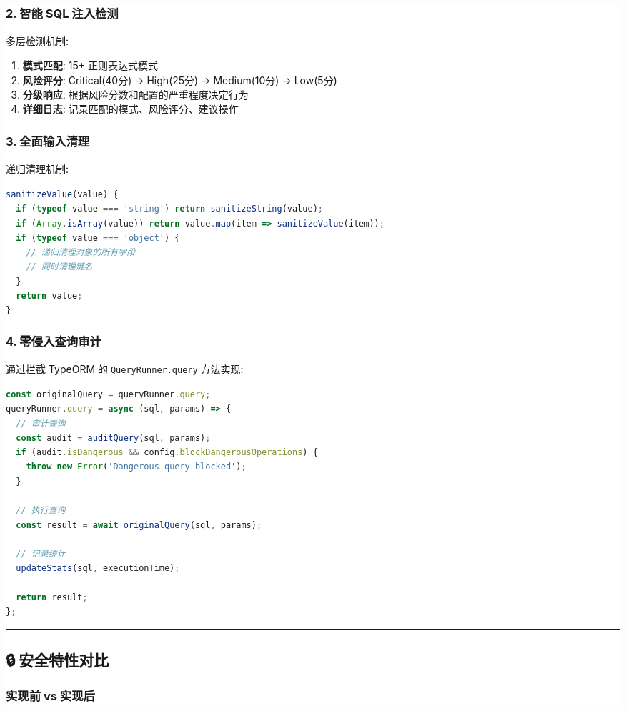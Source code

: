 ### 2. 智能 SQL 注入检测

多层检测机制:

1. **模式匹配**: 15+ 正则表达式模式
2. **风险评分**: Critical(40分) → High(25分) → Medium(10分) → Low(5分)
3. **分级响应**: 根据风险分数和配置的严重程度决定行为
4. **详细日志**: 记录匹配的模式、风险评分、建议操作

### 3. 全面输入清理

递归清理机制:

```typescript
sanitizeValue(value) {
  if (typeof value === 'string') return sanitizeString(value);
  if (Array.isArray(value)) return value.map(item => sanitizeValue(item));
  if (typeof value === 'object') {
    // 递归清理对象的所有字段
    // 同时清理键名
  }
  return value;
}
```

### 4. 零侵入查询审计

通过拦截 TypeORM 的 `QueryRunner.query` 方法实现:

```typescript
const originalQuery = queryRunner.query;
queryRunner.query = async (sql, params) => {
  // 审计查询
  const audit = auditQuery(sql, params);
  if (audit.isDangerous && config.blockDangerousOperations) {
    throw new Error('Dangerous query blocked');
  }

  // 执行查询
  const result = await originalQuery(sql, params);

  // 记录统计
  updateStats(sql, executionTime);

  return result;
};
```

---

## 🔒 安全特性对比

### 实现前 vs 实现后
